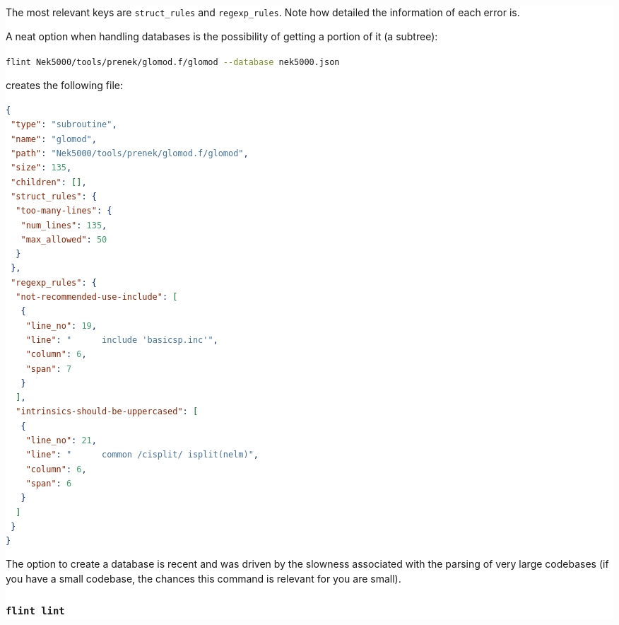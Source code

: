 ```json
```


The most relevant keys are `struct_rules` and `regexp_rules`. Note how detailed the information of each error is.


A neat option when handling databases is the possibility of getting a portion of it (a subtree):

```bash
flint Nek5000/tools/prenek/glomod.f/glomod --database nek5000.json
```

creates the following file:

```json
{
 "type": "subroutine",
 "name": "glomod",
 "path": "Nek5000/tools/prenek/glomod.f/glomod",
 "size": 135,
 "children": [],
 "struct_rules": {
  "too-many-lines": {
   "num_lines": 135,
   "max_allowed": 50
  }
 },
 "regexp_rules": {
  "not-recommended-use-include": [
   {
    "line_no": 19,
    "line": "      include 'basicsp.inc'",
    "column": 6,
    "span": 7
   }
  ],
  "intrinsics-should-be-uppercased": [
   {
    "line_no": 21,
    "line": "      common /cisplit/ isplit(nelm)",
    "column": 6,
    "span": 6
   }
  ]
 }
}
```

The option to create a database is recent and was driven by the slowness associated with the parsing of very large codebases (if you have a small codebase, the chances this command is relevant for you are small).



### `flint lint`

